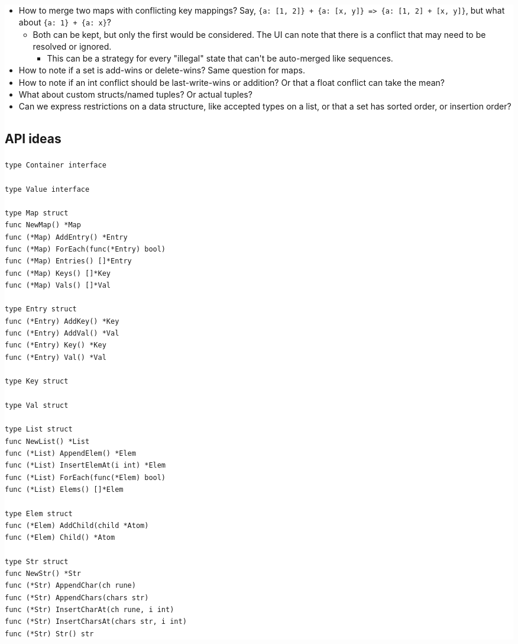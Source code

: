 - How to merge two maps with conflicting key mappings? Say,
  `{a: [1, 2]} + {a: [x, y]} => {a: [1, 2] + [x, y]}`, but what
  about `{a: 1} + {a: x}`?
  - Both can be kept, but only the first would be considered.
    The UI can note that there is a conflict that may need to
    be resolved or ignored.
    - This can be a strategy for every "illegal" state that
      can't be auto-merged like sequences.
- How to note if a set is add-wins or delete-wins? Same question
  for maps.
- How to note if an int conflict should be last-write-wins or
  addition? Or that a float conflict can take the mean?
- What about custom structs/named tuples? Or actual tuples?
- Can we express restrictions on a data structure, like accepted
  types on a list, or that a set has sorted order, or insertion
  order?

## API ideas

    type Container interface

    type Value interface

    type Map struct
    func NewMap() *Map
    func (*Map) AddEntry() *Entry
    func (*Map) ForEach(func(*Entry) bool)
    func (*Map) Entries() []*Entry
    func (*Map) Keys() []*Key
    func (*Map) Vals() []*Val

    type Entry struct
    func (*Entry) AddKey() *Key
    func (*Entry) AddVal() *Val
    func (*Entry) Key() *Key
    func (*Entry) Val() *Val

    type Key struct

    type Val struct

    type List struct
    func NewList() *List
    func (*List) AppendElem() *Elem
    func (*List) InsertElemAt(i int) *Elem
    func (*List) ForEach(func(*Elem) bool)
    func (*List) Elems() []*Elem

    type Elem struct
    func (*Elem) AddChild(child *Atom)
    func (*Elem) Child() *Atom

    type Str struct
    func NewStr() *Str
    func (*Str) AppendChar(ch rune)
    func (*Str) AppendChars(chars str)
    func (*Str) InsertCharAt(ch rune, i int)
    func (*Str) InsertCharsAt(chars str, i int)
    func (*Str) Str() str
